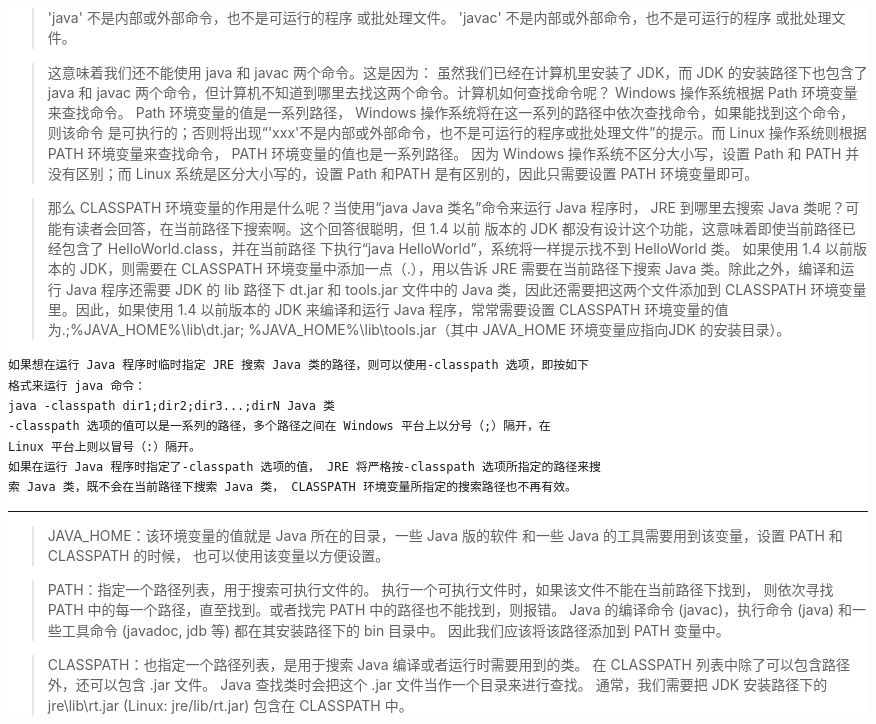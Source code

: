 

> 'java' 不是内部或外部命令，也不是可运行的程序
> 或批处理文件。
> 'javac' 不是内部或外部命令，也不是可运行的程序
> 或批处理文件。



> 这意味着我们还不能使用 java 和 javac 两个命令。这是因为： 虽然我们已经在计算机里安装了 JDK，而 JDK 的安装路径下也包含了 java 和 javac 两个命令，但计算机不知道到哪里去找这两个命令。计算机如何查找命令呢？ Windows 操作系统根据 Path 环境变量来查找命令。 Path 环境变量的值是一系列路径， Windows 操作系统将在这一系列的路径中依次查找命令，如果能找到这个命令，则该命令 是可执行的；否则将出现“'xxx'不是内部或外部命令，也不是可运行的程序或批处理文件”的提示。而 Linux 操作系统则根据 PATH 环境变量来查找命令， PATH 环境变量的值也是一系列路径。 因为 Windows 操作系统不区分大小写，设置 Path 和 PATH 并没有区别；而 Linux 系统是区分大小写的，设置 Path 和PATH 是有区别的，因此只需要设置 PATH 环境变量即可。 



>那么 CLASSPATH 环境变量的作用是什么呢？当使用“java Java 类名”命令来运行 Java 程序时，
>JRE 到哪里去搜索 Java 类呢？可能有读者会回答，在当前路径下搜索啊。这个回答很聪明，但 1.4 以前
>版本的 JDK 都没有设计这个功能，这意味着即使当前路径已经包含了 HelloWorld.class，并在当前路径
>下执行“java HelloWorld”，系统将一样提示找不到 HelloWorld 类。
>如果使用 1.4 以前版本的 JDK，则需要在 CLASSPATH 环境变量中添加一点（.），用以告诉 JRE 需要在当前路径下搜索 Java 类。除此之外，编译和运行 Java 程序还需要 JDK 的 lib 路径下 dt.jar 和 tools.jar 文件中的 Java 类，因此还需要把这两个文件添加到 CLASSPATH 环境变量里。因此，如果使用 1.4 以前版本的 JDK 来编译和运行 Java 程序，常常需要设置 CLASSPATH 环境变量的值为.;%JAVA_HOME%\lib\dt.jar; %JAVA_HOME%\lib\tools.jar（其中 JAVA_HOME 环境变量应指向JDK 的安装目录）。 



```
如果想在运行 Java 程序时临时指定 JRE 搜索 Java 类的路径，则可以使用-classpath 选项，即按如下
格式来运行 java 命令：
java -classpath dir1;dir2;dir3...;dirN Java 类
-classpath 选项的值可以是一系列的路径，多个路径之间在 Windows 平台上以分号（;）隔开，在
Linux 平台上则以冒号（:）隔开。
如果在运行 Java 程序时指定了-classpath 选项的值， JRE 将严格按-classpath 选项所指定的路径来搜
索 Java 类，既不会在当前路径下搜索 Java 类， CLASSPATH 环境变量所指定的搜索路径也不再有效。
```





----------------------------------



> JAVA_HOME：该环境变量的值就是 Java 所在的目录，一些 Java 版的软件
> 和一些 Java 的工具需要用到该变量，设置 PATH 和 CLASSPATH 的时候，
> 也可以使用该变量以方便设置。

> PATH：指定一个路径列表，用于搜索可执行文件的。
> 执行一个可执行文件时，如果该文件不能在当前路径下找到，
> 则依次寻找 PATH 中的每一个路径，直至找到。或者找完 PATH 中的路径也不能找到，则报错。
> Java 的编译命令 (javac)，执行命令 (java) 和一些工具命令 (javadoc, jdb 等) 都在其安装路径下的 bin 目录中。
> 因此我们应该将该路径添加到 PATH 变量中。

> CLASSPATH：也指定一个路径列表，是用于搜索 Java 编译或者运行时需要用到的类。
> 在 CLASSPATH 列表中除了可以包含路径外，还可以包含 .jar 文件。
> Java 查找类时会把这个 .jar 文件当作一个目录来进行查找。
> 通常，我们需要把 JDK 安装路径下的 jre\lib\rt.jar (Linux: jre/lib/rt.jar) 包含在 CLASSPATH 中。
